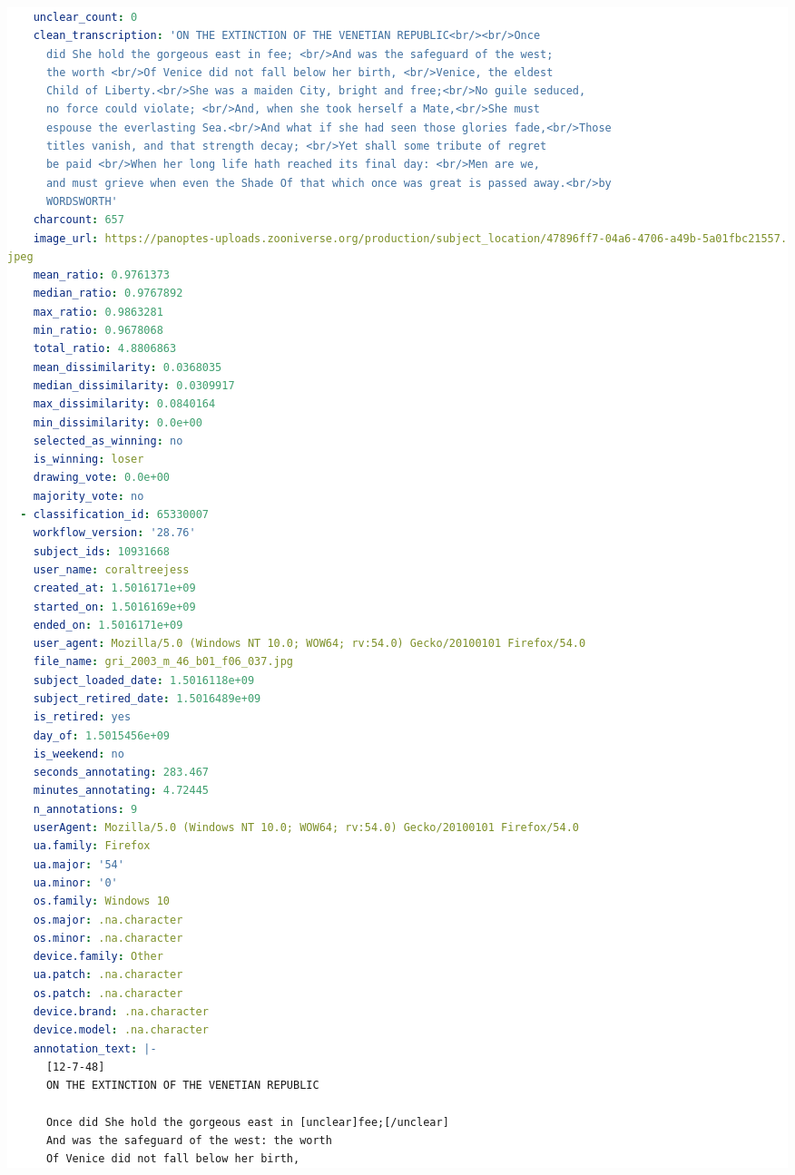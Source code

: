 ```yaml
    unclear_count: 0
    clean_transcription: 'ON THE EXTINCTION OF THE VENETIAN REPUBLIC<br/><br/>Once
      did She hold the gorgeous east in fee; <br/>And was the safeguard of the west;
      the worth <br/>Of Venice did not fall below her birth, <br/>Venice, the eldest
      Child of Liberty.<br/>She was a maiden City, bright and free;<br/>No guile seduced,
      no force could violate; <br/>And, when she took herself a Mate,<br/>She must
      espouse the everlasting Sea.<br/>And what if she had seen those glories fade,<br/>Those
      titles vanish, and that strength decay; <br/>Yet shall some tribute of regret
      be paid <br/>When her long life hath reached its final day: <br/>Men are we,
      and must grieve when even the Shade Of that which once was great is passed away.<br/>by
      WORDSWORTH'
    charcount: 657
    image_url: https://panoptes-uploads.zooniverse.org/production/subject_location/47896ff7-04a6-4706-a49b-5a01fbc21557.jpeg
    mean_ratio: 0.9761373
    median_ratio: 0.9767892
    max_ratio: 0.9863281
    min_ratio: 0.9678068
    total_ratio: 4.8806863
    mean_dissimilarity: 0.0368035
    median_dissimilarity: 0.0309917
    max_dissimilarity: 0.0840164
    min_dissimilarity: 0.0e+00
    selected_as_winning: no
    is_winning: loser
    drawing_vote: 0.0e+00
    majority_vote: no
  - classification_id: 65330007
    workflow_version: '28.76'
    subject_ids: 10931668
    user_name: coraltreejess
    created_at: 1.5016171e+09
    started_on: 1.5016169e+09
    ended_on: 1.5016171e+09
    user_agent: Mozilla/5.0 (Windows NT 10.0; WOW64; rv:54.0) Gecko/20100101 Firefox/54.0
    file_name: gri_2003_m_46_b01_f06_037.jpg
    subject_loaded_date: 1.5016118e+09
    subject_retired_date: 1.5016489e+09
    is_retired: yes
    day_of: 1.5015456e+09
    is_weekend: no
    seconds_annotating: 283.467
    minutes_annotating: 4.72445
    n_annotations: 9
    userAgent: Mozilla/5.0 (Windows NT 10.0; WOW64; rv:54.0) Gecko/20100101 Firefox/54.0
    ua.family: Firefox
    ua.major: '54'
    ua.minor: '0'
    os.family: Windows 10
    os.major: .na.character
    os.minor: .na.character
    device.family: Other
    ua.patch: .na.character
    os.patch: .na.character
    device.brand: .na.character
    device.model: .na.character
    annotation_text: |-
      [12-7-48]
      ON THE EXTINCTION OF THE VENETIAN REPUBLIC

      Once did She hold the gorgeous east in [unclear]fee;[/unclear]
      And was the safeguard of the west: the worth
      Of Venice did not fall below her birth,
```